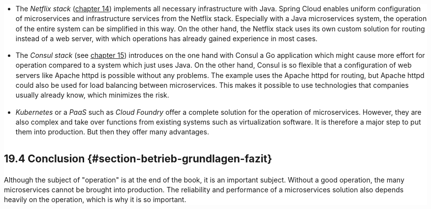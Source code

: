 * The *Netflix stack* ([chapter 14](#chapter-netflix)) implements all
necessary infrastructure with Java. Spring Cloud enables uniform
configuration of microservices and infrastructure services from the
Netflix stack. Especially with a Java microservices system, the
operation of the entire system can be simplified in this way. On the
other hand, the Netflix stack uses its own custom solution for routing
instead of a web server, with which operations has already gained
experience in most cases.

* The *Consul stack* (see [chapter 15](#chapter-consul)) introduces on
the one hand with Consul a Go application which might cause more
effort for operation compared to a system which just uses Java. On the
other hand, Consul is so flexible that a
configuration of web servers like Apache httpd is possible without any
problems. The example uses the Apache httpd for routing, but Apache
httpd could also be used for load balancing between microservices.
This makes it possible to use technologies that companies usually
already
know, which minimizes the risk.

* *Kubernetes* or a *PaaS* such as *Cloud Foundry* offer a complete
solution for the operation of microservices. However, they are also
complex and take over functions from existing systems such as
virtualization software. It is therefore a major step to put
them into production. But then they offer many advantages.

## 19.4 Conclusion {#section-betrieb-grundlagen-fazit}

Although the subject of "operation" is at the end of the book, it is
an important subject. Without a good operation, the many microservices
cannot be brought into production. The reliability and performance of a
microservices solution also depends heavily on the operation, which is
why it is so important.
